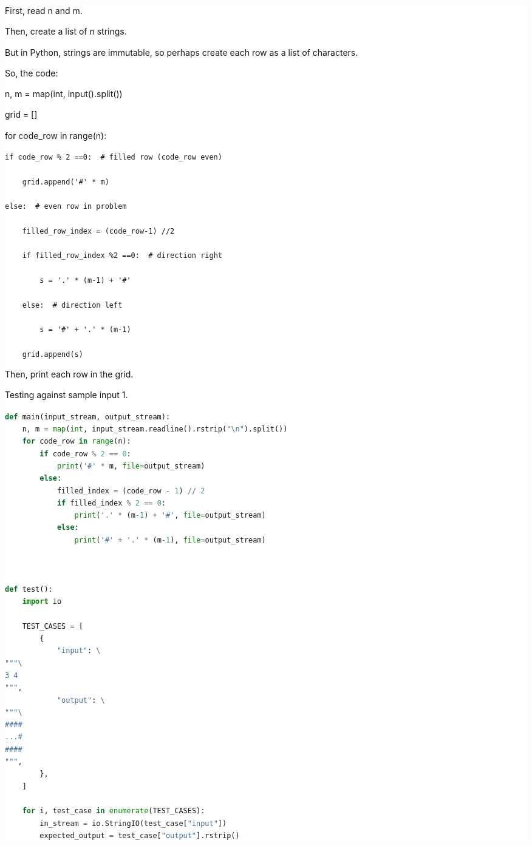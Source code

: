 First, read n and m. 

Then, create a list of n strings. 

But in Python, strings are immutable, so perhaps create each row as a list of characters. 

So, the code:

n, m = map(int, input().split())

grid = []

for code_row in range(n):

    if code_row % 2 ==0:  # filled row (code_row even)

        grid.append('#' * m)

    else:  # even row in problem

        filled_row_index = (code_row-1) //2 

        if filled_row_index %2 ==0:  # direction right

            s = '.' * (m-1) + '#'

        else:  # direction left

            s = '#' + '.' * (m-1)

        grid.append(s)

Then, print each row in the grid. 

Testing against sample input 1.

```python
def main(input_stream, output_stream):
    n, m = map(int, input_stream.readline().rstrip("\n").split())
    for code_row in range(n):
        if code_row % 2 == 0:
            print('#' * m, file=output_stream)
        else:
            filled_index = (code_row - 1) // 2
            if filled_index % 2 == 0:
                print('.' * (m-1) + '#', file=output_stream)
            else:
                print('#' + '.' * (m-1), file=output_stream)



def test():
    import io

    TEST_CASES = [
        {
            "input": \
"""\
3 4
""",
            "output": \
"""\
####
...#
####
""",
        }, 
    ]

    for i, test_case in enumerate(TEST_CASES):
        in_stream = io.StringIO(test_case["input"])
        expected_output = test_case["output"].rstrip()
```